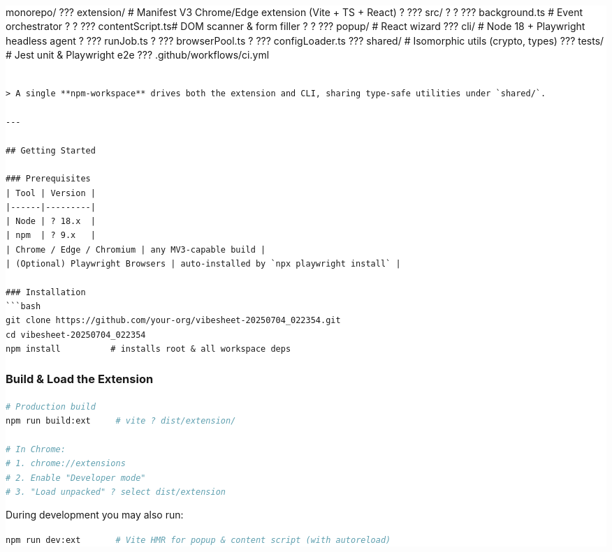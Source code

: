monorepo/
??? extension/              # Manifest V3 Chrome/Edge extension (Vite + TS + React)
?   ??? src/
?   ?   ??? background.ts   # Event orchestrator
?   ?   ??? contentScript.ts# DOM scanner & form filler
?   ?   ??? popup/          # React wizard
??? cli/                    # Node 18 + Playwright headless agent
?   ??? runJob.ts
?   ??? browserPool.ts
?   ??? configLoader.ts
??? shared/                 # Isomorphic utils (crypto, types)
??? tests/                  # Jest unit & Playwright e2e
??? .github/workflows/ci.yml
```

> A single **npm-workspace** drives both the extension and CLI, sharing type-safe utilities under `shared/`.

---

## Getting Started

### Prerequisites
| Tool | Version |
|------|---------|
| Node | ? 18.x  |
| npm  | ? 9.x   |
| Chrome / Edge / Chromium | any MV3-capable build |
| (Optional) Playwright Browsers | auto-installed by `npx playwright install` |

### Installation
```bash
git clone https://github.com/your-org/vibesheet-20250704_022354.git
cd vibesheet-20250704_022354
npm install          # installs root & all workspace deps
```

### Build & Load the Extension
```bash
# Production build
npm run build:ext     # vite ? dist/extension/

# In Chrome:
# 1. chrome://extensions
# 2. Enable "Developer mode"
# 3. "Load unpacked" ? select dist/extension
```

During development you may also run:

```bash
npm run dev:ext       # Vite HMR for popup & content script (with autoreload)
```
